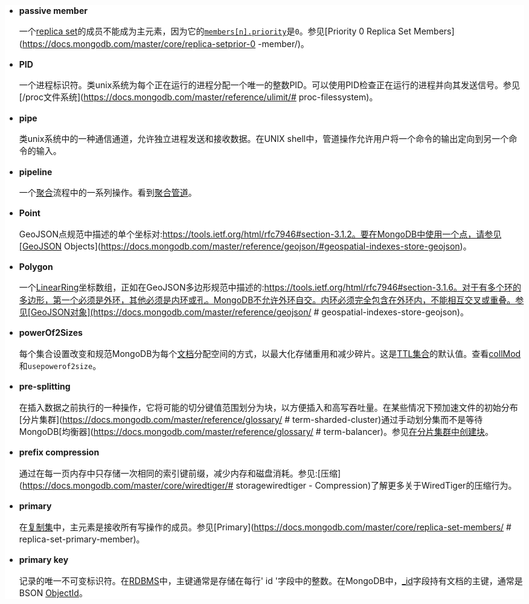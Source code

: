 - **passive member**

  一个[replica set](https://docs.mongodb.com/master/reference/glossary/#term-replica-set)的成员不能成为主元素，因为它的[`members[n].priority`](https://docs.mongodb.com/master/reference/replica-configuration/#rsconf.members[n].priority)是`0`。参见[Priority 0 Replica Set Members](https://docs.mongodb.com/master/core/replica-setprior-0 -member/)。

- **PID**

  一个进程标识符。类unix系统为每个正在运行的进程分配一个唯一的整数PID。可以使用PID检查正在运行的进程并向其发送信号。参见[/proc文件系统](https://docs.mongodb.com/master/reference/ulimit/# proc-filessystem)。

- **pipe**

  类unix系统中的一种通信通道，允许独立进程发送和接收数据。在UNIX shell中，管道操作允许用户将一个命令的输出定向到另一个命令的输入。

- **pipeline**

  一个[聚合](https://docs.mongodb.com/master/reference/glossary/#term-aggregation)流程中的一系列操作。看到[聚合管道](https://docs.mongodb.com/master/core/aggregation-pipeline/)。

- **Point**

  GeoJSON点规范中描述的单个坐标对:https://tools.ietf.org/html/rfc7946#section-3.1.2。要在MongoDB中使用一个点，请参见[GeoJSON Objects](https://docs.mongodb.com/master/reference/geojson/#geospatial-indexes-store-geojson)。

- **Polygon**

  一个[LinearRing](https://docs.mongodb.com/master/reference/glossary/#term-linestring)坐标数组，正如在GeoJSON多边形规范中描述的:https://tools.ietf.org/html/rfc7946#section-3.1.6。对于有多个环的多边形，第一个必须是外环，其他必须是内环或孔。MongoDB不允许外环自交。内环必须完全包含在外环内，不能相互交叉或重叠。参见[GeoJSON对象](https://docs.mongodb.com/master/reference/geojson/ # geospatial-indexes-store-geojson)。

- **powerOf2Sizes**

  每个集合设置改变和规范MongoDB为每个[文档](https://docs.mongodb.com/master/reference/glossary/#term-document)分配空间的方式，以最大化存储重用和减少碎片。这是[TTL集合](https://docs.mongodb.com/master/tutorial/expire-data/)的默认值。查看[collMod](https://docs.mongodb.com/master/reference/command/collMod/)和`usepowerof2size`。

- **pre-splitting**

  在插入数据之前执行的一种操作，它将可能的切分键值范围划分为块，以方便插入和高写吞吐量。在某些情况下预加速文件的初始分布[分片集群](https://docs.mongodb.com/master/reference/glossary/ # term-sharded-cluster)通过手动划分集而不是等待MongoDB[均衡器](https://docs.mongodb.com/master/reference/glossary/ # term-balancer)。参见[在分片集群中创建块](https://docs.mongodb.com/master/tutorial/create-chunks-in-shard-cluster/)。

- **prefix compression**

  通过在每一页内存中只存储一次相同的索引键前缀，减少内存和磁盘消耗。参见:[压缩](https://docs.mongodb.com/master/core/wiredtiger/# storagewiredtiger - Compression)了解更多关于WiredTiger的压缩行为。

- **primary**

  在[复制集](https://docs.mongodb.com/master/reference/glossary/#term-replica-set)中，主元素是接收所有写操作的成员。参见[Primary](https://docs.mongodb.com/master/core/replica-set-members/ # replica-set-primary-member)。

- **primary key**

  记录的唯一不可变标识符。在[RDBMS](https://docs.mongodb.com/master/reference/glossary/#term-rdbms)中，主键通常是存储在每行' id '字段中的整数。在MongoDB中，[_id](https://docs.mongodb.com/master/reference/glossary/#term-id)字段持有文档的主键，通常是BSON [ObjectId](https://docs.mongodb.com/master/reference/glossary/#term-objectid)。
